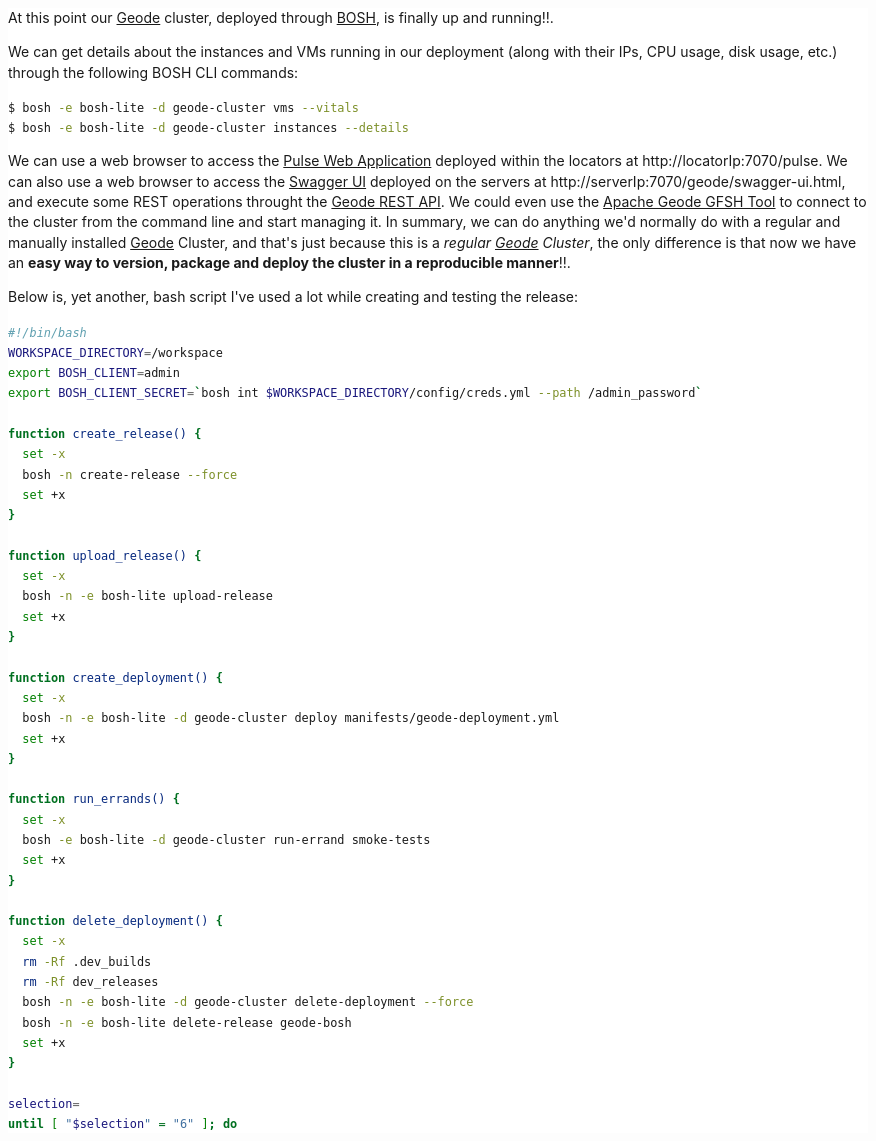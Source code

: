 At this point our [Geode](http://geode.apache.org/) cluster, deployed through [BOSH](http://bosh.io/), is finally up and running!!.

We can get details about the instances and VMs running in our deployment (along with their IPs, CPU usage, disk usage, etc.) through the following BOSH CLI commands:

```bash
$ bosh -e bosh-lite -d geode-cluster vms --vitals
$ bosh -e bosh-lite -d geode-cluster instances --details
```

We can use a web browser to access the [Pulse Web Application](http://geode.apache.org/docs/guide/11/tools_modules/pulse/chapter_overview.html) deployed within the locators at http://locatorIp:7070/pulse. We can also use a web browser to access the [Swagger UI](http://swagger.io/) deployed on the servers at http://serverIp:7070/geode/swagger-ui.html, and execute some REST operations throught the [Geode REST API](http://geode.apache.org/docs/guide/11/rest_apps/book_intro.html). We could even use the [Apache Geode GFSH Tool](http://geode.apache.org/docs/guide/11/tools_modules/gfsh/chapter_overview.html) to connect to the cluster from the command line and start managing it. In summary, we can do anything we'd normally do with a regular and manually installed [Geode](http://geode.apache.org/) Cluster, and that's just because this is a *regular [Geode](http://geode.apache.org/) Cluster*, the only difference is that now we have an **easy way to version, package and deploy the cluster in a reproducible manner**!!.

Below is, yet another,  bash script I've used a lot while creating and testing the release:

```bash
#!/bin/bash
WORKSPACE_DIRECTORY=/workspace
export BOSH_CLIENT=admin
export BOSH_CLIENT_SECRET=`bosh int $WORKSPACE_DIRECTORY/config/creds.yml --path /admin_password`

function create_release() {
  set -x
  bosh -n create-release --force
  set +x
}

function upload_release() {
  set -x
  bosh -n -e bosh-lite upload-release
  set +x
}

function create_deployment() {
  set -x
  bosh -n -e bosh-lite -d geode-cluster deploy manifests/geode-deployment.yml
  set +x
}

function run_errands() {
  set -x
  bosh -e bosh-lite -d geode-cluster run-errand smoke-tests
  set +x
}

function delete_deployment() {
  set -x
  rm -Rf .dev_builds
  rm -Rf dev_releases
  bosh -n -e bosh-lite -d geode-cluster delete-deployment --force
  bosh -n -e bosh-lite delete-release geode-bosh
  set +x
}

selection=
until [ "$selection" = "6" ]; do
```